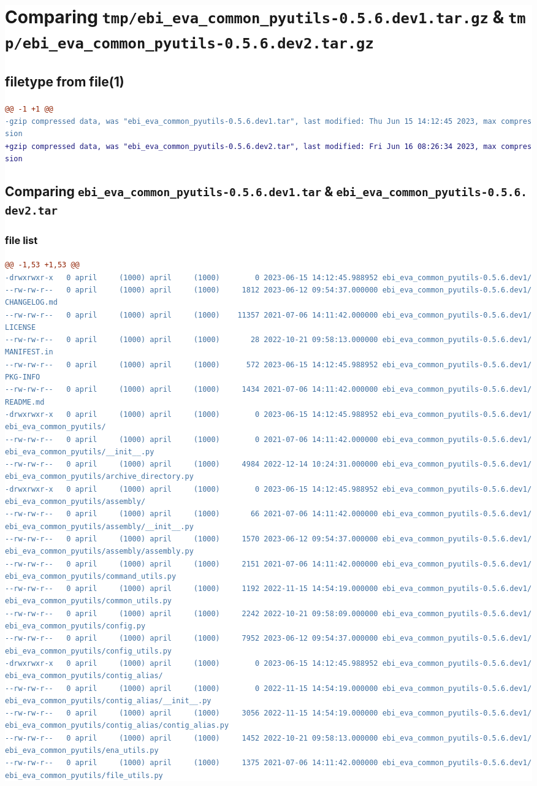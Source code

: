 # Comparing `tmp/ebi_eva_common_pyutils-0.5.6.dev1.tar.gz` & `tmp/ebi_eva_common_pyutils-0.5.6.dev2.tar.gz`

## filetype from file(1)

```diff
@@ -1 +1 @@
-gzip compressed data, was "ebi_eva_common_pyutils-0.5.6.dev1.tar", last modified: Thu Jun 15 14:12:45 2023, max compression
+gzip compressed data, was "ebi_eva_common_pyutils-0.5.6.dev2.tar", last modified: Fri Jun 16 08:26:34 2023, max compression
```

## Comparing `ebi_eva_common_pyutils-0.5.6.dev1.tar` & `ebi_eva_common_pyutils-0.5.6.dev2.tar`

### file list

```diff
@@ -1,53 +1,53 @@
-drwxrwxr-x   0 april     (1000) april     (1000)        0 2023-06-15 14:12:45.988952 ebi_eva_common_pyutils-0.5.6.dev1/
--rw-rw-r--   0 april     (1000) april     (1000)     1812 2023-06-12 09:54:37.000000 ebi_eva_common_pyutils-0.5.6.dev1/CHANGELOG.md
--rw-rw-r--   0 april     (1000) april     (1000)    11357 2021-07-06 14:11:42.000000 ebi_eva_common_pyutils-0.5.6.dev1/LICENSE
--rw-rw-r--   0 april     (1000) april     (1000)       28 2022-10-21 09:58:13.000000 ebi_eva_common_pyutils-0.5.6.dev1/MANIFEST.in
--rw-rw-r--   0 april     (1000) april     (1000)      572 2023-06-15 14:12:45.988952 ebi_eva_common_pyutils-0.5.6.dev1/PKG-INFO
--rw-rw-r--   0 april     (1000) april     (1000)     1434 2021-07-06 14:11:42.000000 ebi_eva_common_pyutils-0.5.6.dev1/README.md
-drwxrwxr-x   0 april     (1000) april     (1000)        0 2023-06-15 14:12:45.988952 ebi_eva_common_pyutils-0.5.6.dev1/ebi_eva_common_pyutils/
--rw-rw-r--   0 april     (1000) april     (1000)        0 2021-07-06 14:11:42.000000 ebi_eva_common_pyutils-0.5.6.dev1/ebi_eva_common_pyutils/__init__.py
--rw-rw-r--   0 april     (1000) april     (1000)     4984 2022-12-14 10:24:31.000000 ebi_eva_common_pyutils-0.5.6.dev1/ebi_eva_common_pyutils/archive_directory.py
-drwxrwxr-x   0 april     (1000) april     (1000)        0 2023-06-15 14:12:45.988952 ebi_eva_common_pyutils-0.5.6.dev1/ebi_eva_common_pyutils/assembly/
--rw-rw-r--   0 april     (1000) april     (1000)       66 2021-07-06 14:11:42.000000 ebi_eva_common_pyutils-0.5.6.dev1/ebi_eva_common_pyutils/assembly/__init__.py
--rw-rw-r--   0 april     (1000) april     (1000)     1570 2023-06-12 09:54:37.000000 ebi_eva_common_pyutils-0.5.6.dev1/ebi_eva_common_pyutils/assembly/assembly.py
--rw-rw-r--   0 april     (1000) april     (1000)     2151 2021-07-06 14:11:42.000000 ebi_eva_common_pyutils-0.5.6.dev1/ebi_eva_common_pyutils/command_utils.py
--rw-rw-r--   0 april     (1000) april     (1000)     1192 2022-11-15 14:54:19.000000 ebi_eva_common_pyutils-0.5.6.dev1/ebi_eva_common_pyutils/common_utils.py
--rw-rw-r--   0 april     (1000) april     (1000)     2242 2022-10-21 09:58:09.000000 ebi_eva_common_pyutils-0.5.6.dev1/ebi_eva_common_pyutils/config.py
--rw-rw-r--   0 april     (1000) april     (1000)     7952 2023-06-12 09:54:37.000000 ebi_eva_common_pyutils-0.5.6.dev1/ebi_eva_common_pyutils/config_utils.py
-drwxrwxr-x   0 april     (1000) april     (1000)        0 2023-06-15 14:12:45.988952 ebi_eva_common_pyutils-0.5.6.dev1/ebi_eva_common_pyutils/contig_alias/
--rw-rw-r--   0 april     (1000) april     (1000)        0 2022-11-15 14:54:19.000000 ebi_eva_common_pyutils-0.5.6.dev1/ebi_eva_common_pyutils/contig_alias/__init__.py
--rw-rw-r--   0 april     (1000) april     (1000)     3056 2022-11-15 14:54:19.000000 ebi_eva_common_pyutils-0.5.6.dev1/ebi_eva_common_pyutils/contig_alias/contig_alias.py
--rw-rw-r--   0 april     (1000) april     (1000)     1452 2022-10-21 09:58:13.000000 ebi_eva_common_pyutils-0.5.6.dev1/ebi_eva_common_pyutils/ena_utils.py
--rw-rw-r--   0 april     (1000) april     (1000)     1375 2021-07-06 14:11:42.000000 ebi_eva_common_pyutils-0.5.6.dev1/ebi_eva_common_pyutils/file_utils.py
```
